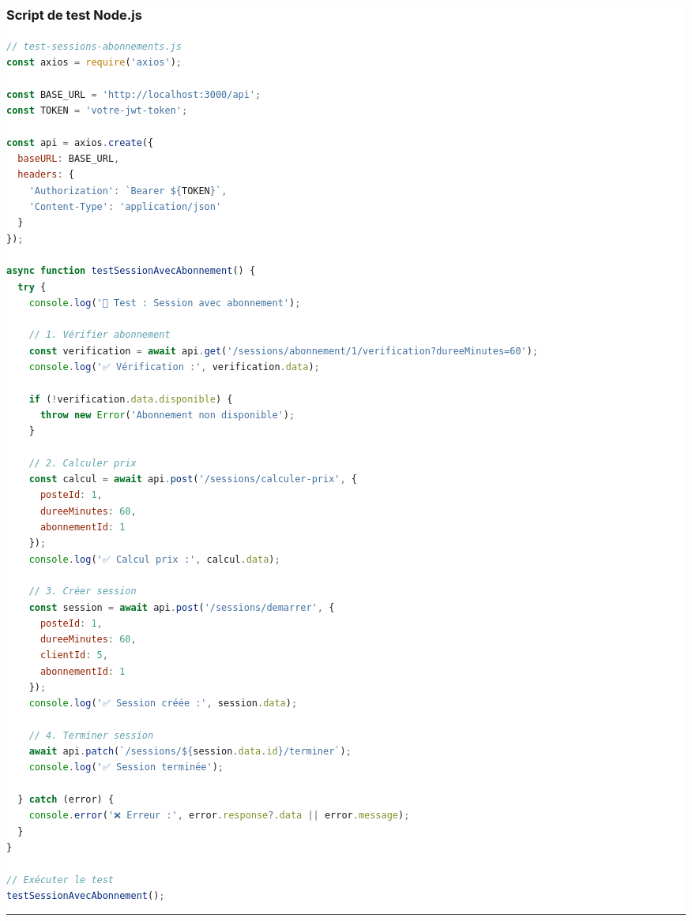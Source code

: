 ### **Script de test Node.js**

```javascript
// test-sessions-abonnements.js
const axios = require('axios');

const BASE_URL = 'http://localhost:3000/api';
const TOKEN = 'votre-jwt-token';

const api = axios.create({
  baseURL: BASE_URL,
  headers: {
    'Authorization': `Bearer ${TOKEN}`,
    'Content-Type': 'application/json'
  }
});

async function testSessionAvecAbonnement() {
  try {
    console.log('🧪 Test : Session avec abonnement');
    
    // 1. Vérifier abonnement
    const verification = await api.get('/sessions/abonnement/1/verification?dureeMinutes=60');
    console.log('✅ Vérification :', verification.data);
    
    if (!verification.data.disponible) {
      throw new Error('Abonnement non disponible');
    }
    
    // 2. Calculer prix
    const calcul = await api.post('/sessions/calculer-prix', {
      posteId: 1,
      dureeMinutes: 60,
      abonnementId: 1
    });
    console.log('✅ Calcul prix :', calcul.data);
    
    // 3. Créer session
    const session = await api.post('/sessions/demarrer', {
      posteId: 1,
      dureeMinutes: 60,
      clientId: 5,
      abonnementId: 1
    });
    console.log('✅ Session créée :', session.data);
    
    // 4. Terminer session
    await api.patch(`/sessions/${session.data.id}/terminer`);
    console.log('✅ Session terminée');
    
  } catch (error) {
    console.error('❌ Erreur :', error.response?.data || error.message);
  }
}

// Exécuter le test
testSessionAvecAbonnement();
```

---